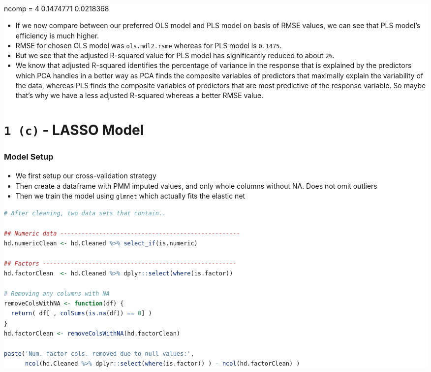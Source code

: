 <td style="text-align:left;">
ncomp = 4
</td>
<td style="text-align:right;">
0.1474771
</td>
<td style="text-align:right;">
0.0218368
</td>
</tr>
</tbody>
</table>

-   If we now compare between our preferred OLS model and PLS model on
    basis of RMSE values, we can see that PLS model’s efficiency is much
    higher.  
-   RMSE for chosen OLS model was `ols.mdl2.rsme` whereas for PLS model
    is `0.1475`.  
-   But we see that the adjusted R-squared value for PLS model has
    significantly reduced to about `2%`.  
-   We know that adjusted R-squared identifies the percentage of
    variance in the response that is explained by the predictors which
    PCA handles in a better way as PCA finds the composite variables of
    predictors that maximally explain the variability of the data,
    whereas PLS finds the composite variables of predictors that are
    most predictive of the response variable. So maybe that’s why we
    have a less adjusted R-squared whereas a better RMSE value.

# `1 (c)` - LASSO Model

### Model Setup

-   We first setup our cross-validation strategy  
-   Then create a dataframe with PMM imputed values, and only whole
    columns without NA. Does not omit outliers  
-   Then we train the model using `glmnet` which actually fits the
    elastic net

``` r
# After cleaning, two data sets that contain..

## Numeric data ---------------------------------------------------
hd.numericClean <- hd.Cleaned %>% select_if(is.numeric)

## Factors -------------------------------------------------------
hd.factorClean  <- hd.Cleaned %>% dplyr::select(where(is.factor))

# Removing any columns with NA
removeColsWithNA <- function(df) {
  return( df[ , colSums(is.na(df)) == 0] )
}
hd.factorClean <- removeColsWithNA(hd.factorClean)

paste('Num. factor cols. removed due to null values:', 
      ncol(hd.Cleaned %>% dplyr::select(where(is.factor)) ) - ncol(hd.factorClean) )
```
